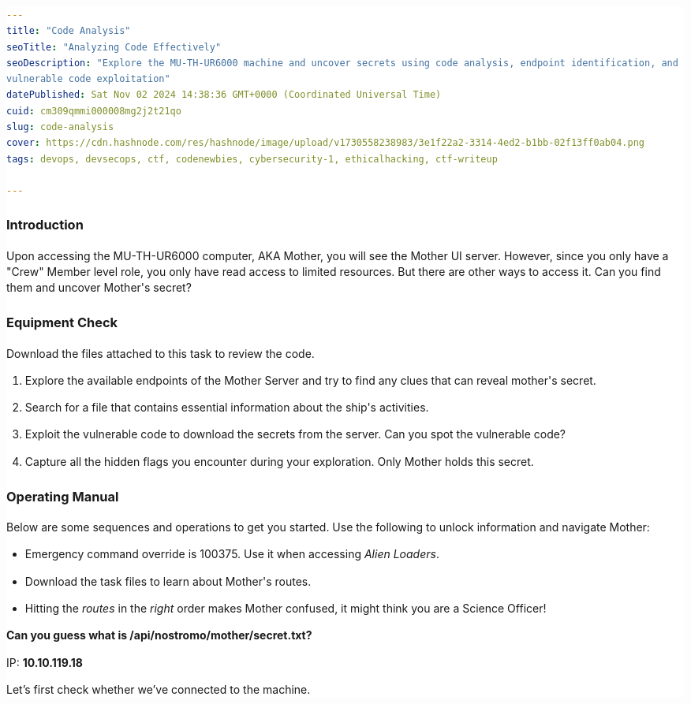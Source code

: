 ```yaml
---
title: "Code Analysis"
seoTitle: "Analyzing Code Effectively"
seoDescription: "Explore the MU-TH-UR6000 machine and uncover secrets using code analysis, endpoint identification, and vulnerable code exploitation"
datePublished: Sat Nov 02 2024 14:38:36 GMT+0000 (Coordinated Universal Time)
cuid: cm309qmmi000008mg2j2t21qo
slug: code-analysis
cover: https://cdn.hashnode.com/res/hashnode/image/upload/v1730558238983/3e1f22a2-3314-4ed2-b1bb-02f13ff0ab04.png
tags: devops, devsecops, ctf, codenewbies, cybersecurity-1, ethicalhacking, ctf-writeup

---
```


### Introduction

Upon accessing the MU-TH-UR6000 computer, AKA Mother, you will see the Mother UI server. However, since you only have a "Crew" Member level role, you only have read access to limited resources. But there are other ways to access it. Can you find them and uncover Mother's secret?

### Equipment Check

Download the files attached to this task to review the code. 

1. Explore the available endpoints of the Mother Server and try to find any clues that can reveal mother's secret.
    
2. Search for a file that contains essential information about the ship's activities.
    
3. Exploit the vulnerable code to download the secrets from the server. Can you spot the vulnerable code?
    
4. Capture all the hidden flags you encounter during your exploration. Only Mother holds this secret. 
    

### Operating Manual

﻿Below are some sequences and operations to get you started. Use the following to unlock information and navigate Mother:  

* Emergency command override is 100375. Use it when accessing *Alien Loaders*. 
    
* Download the task files to learn about Mother's routes.
    
* Hitting the *routes* in the *right* order makes Mother confused, it might think you are a Science Officer!
    

**Can you guess what is /api/nostromo/mother/secret.txt?**

IP: **10.10.119.18**

Let’s first check whether we’ve connected to the machine.
